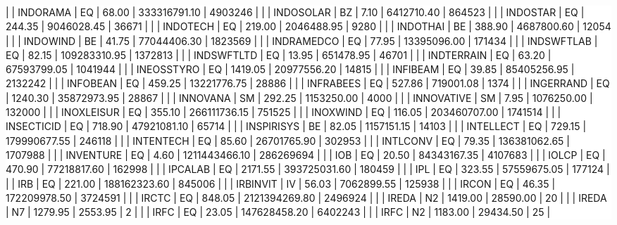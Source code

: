 |  | INDORAMA | EQ | 68.00 | 333316791.10 | 4903246 |
|  | INDOSOLAR | BZ | 7.10 | 6412710.40 | 864523 |
|  | INDOSTAR | EQ | 244.35 | 9046028.45 | 36671 |
|  | INDOTECH | EQ | 219.00 | 2046488.95 | 9280 |
|  | INDOTHAI | BE | 388.90 | 4687800.60 | 12054 |
|  | INDOWIND | BE | 41.75 | 77044406.30 | 1823569 |
|  | INDRAMEDCO | EQ | 77.95 | 13395096.00 | 171434 |
|  | INDSWFTLAB | EQ | 82.15 | 109283310.95 | 1372813 |
|  | INDSWFTLTD | EQ | 13.95 | 651478.95 | 46701 |
|  | INDTERRAIN | EQ | 63.20 | 67593799.05 | 1041944 |
|  | INEOSSTYRO | EQ | 1419.05 | 20977556.20 | 14815 |
|  | INFIBEAM | EQ | 39.85 | 85405256.95 | 2132242 |
|  | INFOBEAN | EQ | 459.25 | 13221776.75 | 28886 |
|  | INFRABEES | EQ | 527.86 | 719001.08 | 1374 |
|  | INGERRAND | EQ | 1240.30 | 35872973.95 | 28867 |
|  | INNOVANA | SM | 292.25 | 1153250.00 | 4000 |
|  | INNOVATIVE | SM | 7.95 | 1076250.00 | 132000 |
|  | INOXLEISUR | EQ | 355.10 | 266111736.15 | 751525 |
|  | INOXWIND | EQ | 116.05 | 203460707.00 | 1741514 |
|  | INSECTICID | EQ | 718.90 | 47921081.10 | 65714 |
|  | INSPIRISYS | BE | 82.05 | 1157151.15 | 14103 |
|  | INTELLECT | EQ | 729.15 | 179990677.55 | 246118 |
|  | INTENTECH | EQ | 85.60 | 26701765.90 | 302953 |
|  | INTLCONV | EQ | 79.35 | 136381062.65 | 1707988 |
|  | INVENTURE | EQ | 4.60 | 1211443466.10 | 286269694 |
|  | IOB | EQ | 20.50 | 84343167.35 | 4107683 |
|  | IOLCP | EQ | 470.90 | 77218817.60 | 162998 |
|  | IPCALAB | EQ | 2171.55 | 393725031.60 | 180459 |
|  | IPL | EQ | 323.55 | 57559675.05 | 177124 |
|  | IRB | EQ | 221.00 | 188162323.60 | 845006 |
|  | IRBINVIT | IV | 56.03 | 7062899.55 | 125938 |
|  | IRCON | EQ | 46.35 | 172209978.50 | 3724591 |
|  | IRCTC | EQ | 848.05 | 2121394269.80 | 2496924 |
|  | IREDA | N2 | 1419.00 | 28590.00 | 20 |
|  | IREDA | N7 | 1279.95 | 2553.95 | 2 |
|  | IRFC | EQ | 23.05 | 147628458.20 | 6402243 |
|  | IRFC | N2 | 1183.00 | 29434.50 | 25 |